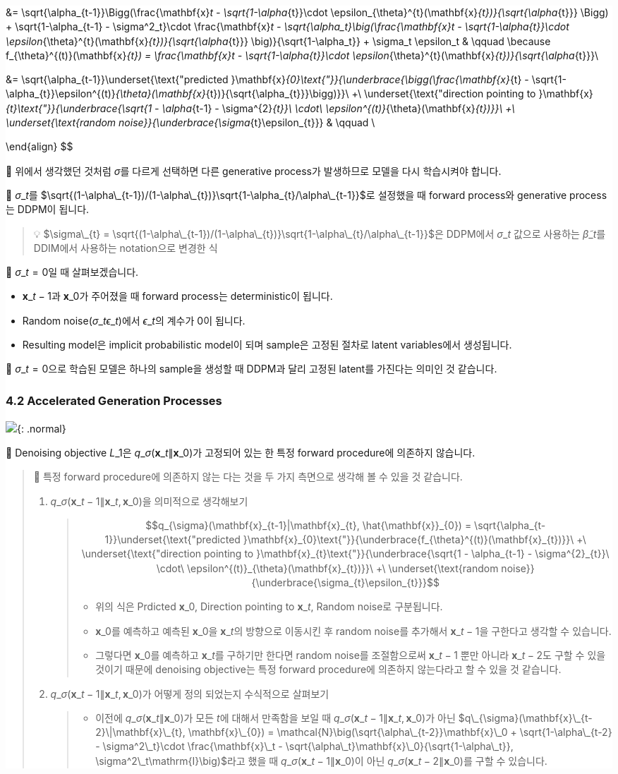 &= \sqrt{\alpha_{t-1}}\Bigg(\frac{\mathbf{x}_t - \sqrt{1-\alpha_{t}}\cdot \epsilon_{\theta}^{t}(\mathbf{x}_{t})}{\sqrt{\alpha_{t}}} \Bigg) + \sqrt{1-\alpha_{t-1} - \sigma^2_t}\cdot \frac{\mathbf{x}_t - \sqrt{\alpha_t}\big(\frac{\mathbf{x}_t - \sqrt{1-\alpha_{t}}\cdot \epsilon_{\theta}^{t}(\mathbf{x}_{t})}{\sqrt{\alpha_{t}}} \big)}{\sqrt{1-\alpha_t}} + \sigma_t \epsilon_t & \qquad \because f_{\theta}^{(t)}(\mathbf{x}_{t}) = \frac{\mathbf{x}_t - \sqrt{1-\alpha_{t}}\cdot \epsilon_{\theta}^{t}(\mathbf{x}_{t})}{\sqrt{\alpha_{t}}}\\

&= \sqrt{\alpha_{t-1}}\underset{\text{"predicted }\mathbf{x}_{0}\text{"}}{\underbrace{\bigg(\frac{\mathbf{x}_{t} - \sqrt{1-\alpha_{t}}\epsilon^{(t)}_{\theta}(\mathbf{x}_{t})}{\sqrt{\alpha_{t}}}\bigg)}}\ +\ \underset{\text{"direction pointing to }\mathbf{x}_{t}\text{"}}{\underbrace{\sqrt{1 - \alpha_{t-1} - \sigma^{2}_{t}}\ \cdot\ \epsilon^{(t)}_{\theta}(\mathbf{x}_{t})}}\ +\ \underset{\text{random noise}}{\underbrace{\sigma_{t}\epsilon_{t}}} & \qquad \\


\end{align}
$$

🔎 위에서 생각했던 것처럼 $\sigma$를 다르게 선택하면 다른 generative process가 발생하므로 모델을 다시 학습시켜야 합니다.

🔎 $\sigma\_t$를 $\sqrt{(1-\alpha\_{t-1})/(1-\alpha\_{t})}\sqrt{1-\alpha_{t}/\alpha\_{t-1}}$로 설정했을 때 forward process와 generative process는 DDPM이 됩니다.

> 💡 $\sigma\_{t} = \sqrt{(1-\alpha\_{t-1})/(1-\alpha\_{t})}\sqrt{1-\alpha\_{t}/\alpha\_{t-1}}$은 DDPM에서 $\sigma\_{t}$ 값으로 사용하는 $\tilde{\beta}\_t$를 DDIM에서 사용하는 notation으로 변경한 식

🔎 $\sigma\_t = 0$일 때 살펴보겠습니다.

- $\mathbf{x}\_{t-1}$과 $\mathbf{x}\_{0}$가 주어졌을 때 forward process는 deterministic이 됩니다.

- Random noise($\sigma\_t\epsilon\_t$)에서 $\epsilon\_t$의 계수가 0이 됩니다.

- Resulting model은 implicit probabilistic model이 되며 sample은 고정된 절차로 latent variables에서 생성됩니다.

💭 $\sigma\_t = 0$으로 학습된 모델은 하나의 sample을 생성할 때 DDPM과 달리 고정된 latent를 가진다는 의미인 것 같습니다.

### 4.2 Accelerated Generation Processes

![](../../assets/img/Paper_Reading/DDIM/ddim_12.jpg){: .normal}

🔎 Denoising objective $L\_1$은 $q\_\sigma(\mathbf{x}\_t\|\mathbf{x}\_0)$가 고정되어 있는 한 특정 forward procedure에 의존하지 않습니다.

> 💭 특정 forward procedure에 의존하지 않는 다는 것을 두 가지 측면으로 생각해 볼 수 있을 것 같습니다.
>
> 1.  $q\_{\sigma}(\mathbf{x}\_{t-1}\|\mathbf{x}\_{t}, \mathbf{x}\_{0})$을 의미적으로 생각해보기
>     > $$q_{\sigma}(\mathbf{x}_{t-1}|\mathbf{x}_{t}, \hat{\mathbf{x}}_{0}) = \sqrt{\alpha_{t-1}}\underset{\text{"predicted }\mathbf{x}_{0}\text{"}}{\underbrace{f_{\theta}^{(t)}(\mathbf{x}_{t})}}\ +\ \underset{\text{"direction pointing to }\mathbf{x}_{t}\text{"}}{\underbrace{\sqrt{1 - \alpha_{t-1} - \sigma^{2}_{t}}\ \cdot\ \epsilon^{(t)}_{\theta}(\mathbf{x}_{t})}}\ +\ \underset{\text{random noise}}{\underbrace{\sigma_{t}\epsilon_{t}}}$$
>     >
>     > - 위의 식은 Prdicted $\mathbf{x}\_0$, Direction pointing to $\mathbf{x}\_t$, Random noise로 구분됩니다.
>     >
>     > - $\mathbf{x}\_0$를 예측하고 예측된 $\mathbf{x}\_0$을 $\mathbf{x}\_t$의 방향으로 이동시킨 후 random noise를 추가해서 $\mathbf{x}\_{t-1}$을 구한다고 생각할 수 있습니다.
>     >
>     > - 그렇다면 $\mathbf{x}\_0$를 예측하고 $\mathbf{x}\_t$를 구하기만 한다면 random noise를 조절함으로써 $\mathbf{x}\_{t-1}$ 뿐만 아니라 $\mathbf{x}\_{t-2}$도 구할 수 있을 것이기 때문에 denoising objective는 특정 forward procedure에 의존하지 않는다라고 할 수 있을 것 같습니다.
> 2.  $q\_{\sigma}(\mathbf{x}\_{t-1}\|\mathbf{x}\_{t}, \mathbf{x}\_{0})$가 어떻게 정의 되었는지 수식적으로 살펴보기
>     > - 이전에 $q\_{\sigma}(\mathbf{x}\_{t}\|\mathbf{x}\_{0})$가 모든 $t$에 대해서 만족함을 보일 때 $q\_{\sigma}(\mathbf{x}\_{t-1}\|\mathbf{x}\_{t}, \mathbf{x}\_{0})$가 아닌 $q\_{\sigma}(\mathbf{x}\_{t-2}\|\mathbf{x}\_{t}, \mathbf{x}\_{0}) = \mathcal{N}\big(\sqrt{\alpha\_{t-2}}\mathbf{x}\_0 + \sqrt{1-\alpha\_{t-2} - \sigma^2\_t}\cdot \frac{\mathbf{x}\_t - \sqrt{\alpha\_t}\mathbf{x}\_0}{\sqrt{1-\alpha\_t}}, \sigma^2\_t\mathrm{I}\big)$라고 했을 때 $q\_{\sigma}(\mathbf{x}\_{t-1}\|\mathbf{x}\_{0})$이 아닌 $q\_{\sigma}(\mathbf{x}\_{t-2}\|\mathbf{x}\_{0})$를 구할 수 있습니다.
>     >